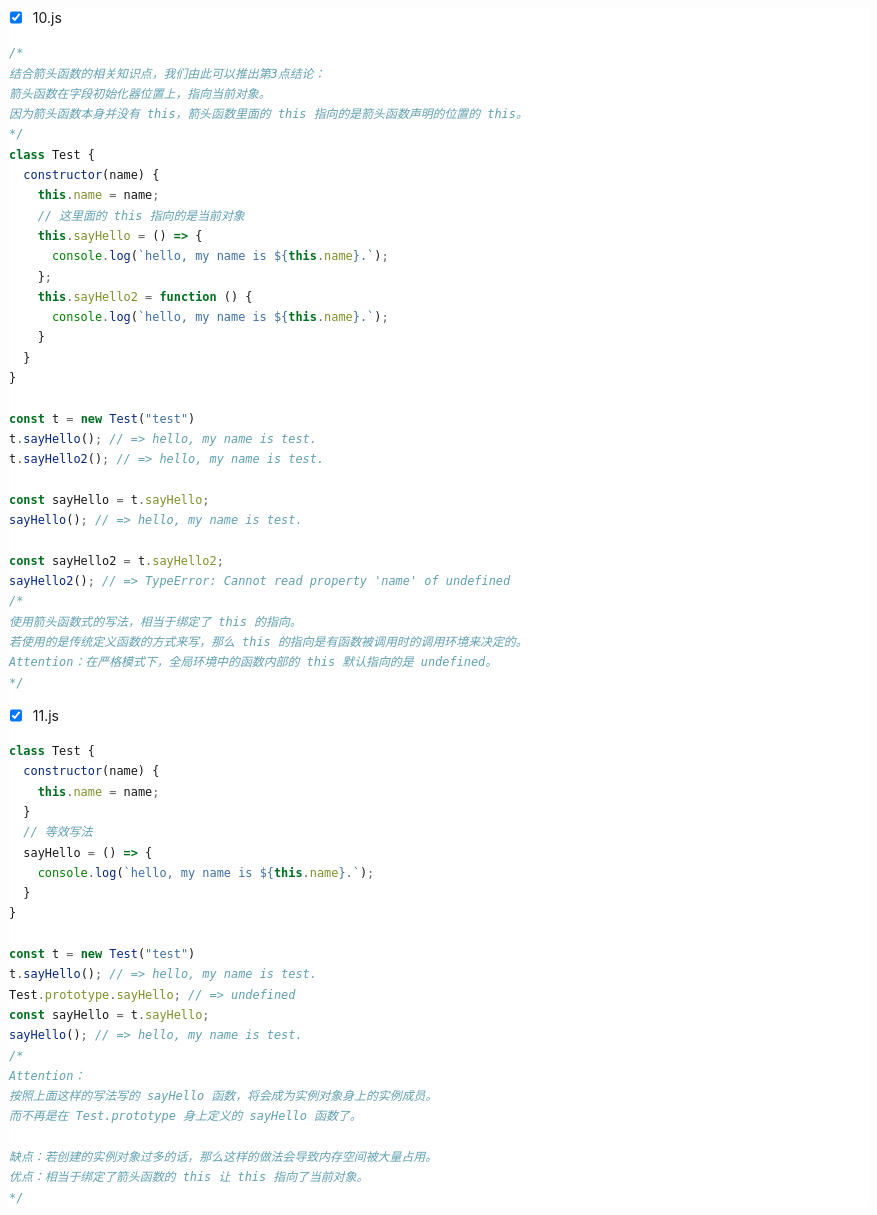 - [x] 10.js

```js
/*
结合箭头函数的相关知识点，我们由此可以推出第3点结论：
箭头函数在字段初始化器位置上，指向当前对象。
因为箭头函数本身并没有 this，箭头函数里面的 this 指向的是箭头函数声明的位置的 this。
*/
class Test {
  constructor(name) {
    this.name = name;
    // 这里面的 this 指向的是当前对象
    this.sayHello = () => {
      console.log(`hello, my name is ${this.name}.`);
    };
    this.sayHello2 = function () {
      console.log(`hello, my name is ${this.name}.`);
    }
  }
}

const t = new Test("test")
t.sayHello(); // => hello, my name is test.
t.sayHello2(); // => hello, my name is test.

const sayHello = t.sayHello;
sayHello(); // => hello, my name is test.

const sayHello2 = t.sayHello2;
sayHello2(); // => TypeError: Cannot read property 'name' of undefined
/*
使用箭头函数式的写法，相当于绑定了 this 的指向。
若使用的是传统定义函数的方式来写，那么 this 的指向是有函数被调用时的调用环境来决定的。
Attention：在严格模式下，全局环境中的函数内部的 this 默认指向的是 undefined。
*/
```

- [x] 11.js

```js
class Test {
  constructor(name) {
    this.name = name;
  }
  // 等效写法
  sayHello = () => {
    console.log(`hello, my name is ${this.name}.`);
  }
}

const t = new Test("test")
t.sayHello(); // => hello, my name is test.
Test.prototype.sayHello; // => undefined
const sayHello = t.sayHello;
sayHello(); // => hello, my name is test.
/*
Attention：
按照上面这样的写法写的 sayHello 函数，将会成为实例对象身上的实例成员。
而不再是在 Test.prototype 身上定义的 sayHello 函数了。

缺点：若创建的实例对象过多的话，那么这样的做法会导致内存空间被大量占用。
优点：相当于绑定了箭头函数的 this 让 this 指向了当前对象。
*/
```
